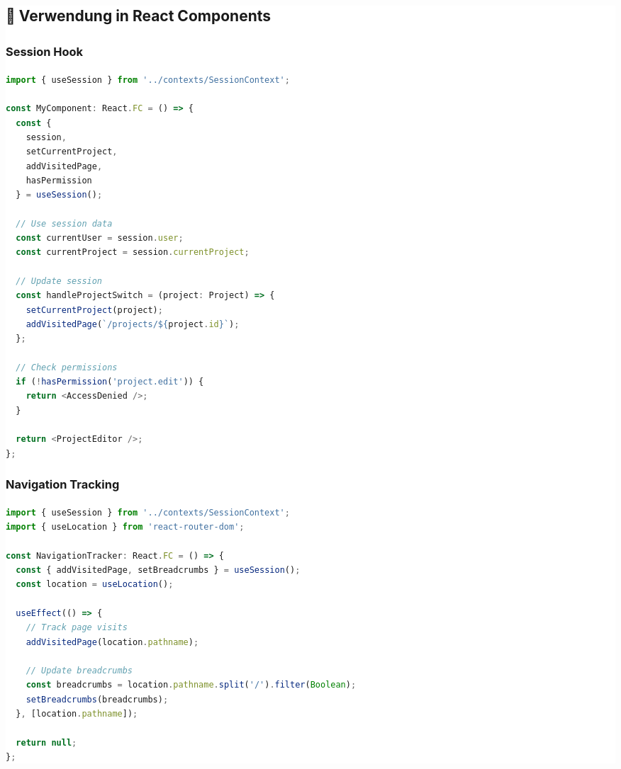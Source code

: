 ## 📱 **Verwendung in React Components**

### **Session Hook**
```typescript
import { useSession } from '../contexts/SessionContext';

const MyComponent: React.FC = () => {
  const { 
    session, 
    setCurrentProject, 
    addVisitedPage, 
    hasPermission 
  } = useSession();
  
  // Use session data
  const currentUser = session.user;
  const currentProject = session.currentProject;
  
  // Update session
  const handleProjectSwitch = (project: Project) => {
    setCurrentProject(project);
    addVisitedPage(`/projects/${project.id}`);
  };
  
  // Check permissions
  if (!hasPermission('project.edit')) {
    return <AccessDenied />;
  }
  
  return <ProjectEditor />;
};
```

### **Navigation Tracking**
```typescript
import { useSession } from '../contexts/SessionContext';
import { useLocation } from 'react-router-dom';

const NavigationTracker: React.FC = () => {
  const { addVisitedPage, setBreadcrumbs } = useSession();
  const location = useLocation();
  
  useEffect(() => {
    // Track page visits
    addVisitedPage(location.pathname);
    
    // Update breadcrumbs
    const breadcrumbs = location.pathname.split('/').filter(Boolean);
    setBreadcrumbs(breadcrumbs);
  }, [location.pathname]);
  
  return null;
};
```
